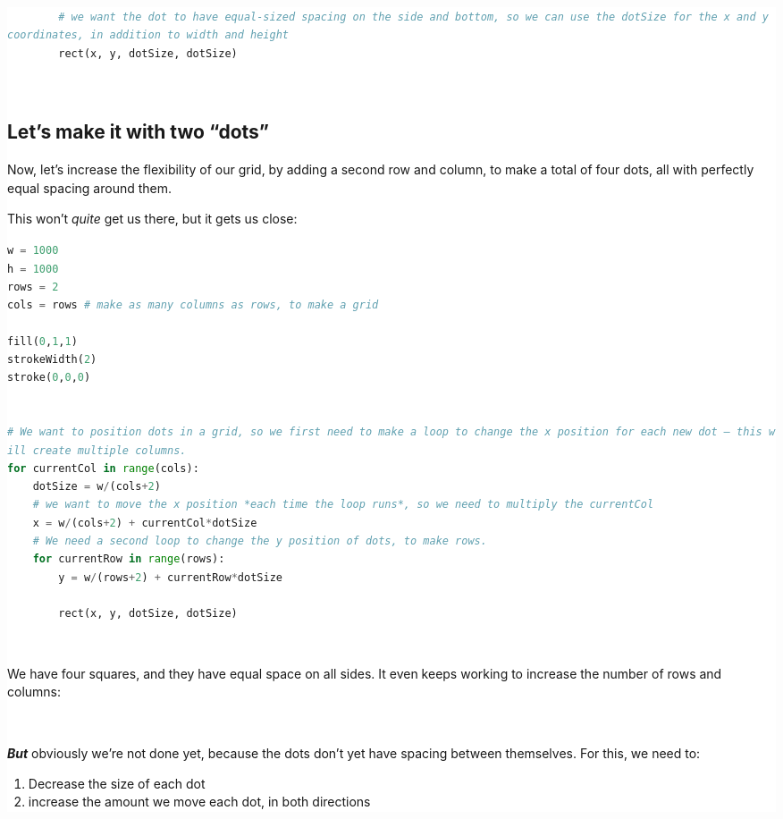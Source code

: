 ```Python
        # we want the dot to have equal-sized spacing on the side and bottom, so we can use the dotSize for the x and y coordinates, in addition to width and height
        rect(x, y, dotSize, dotSize)
```

<img src="./images/1.png" alt="" />

## Let’s make it with two “dots”

Now, let’s increase the flexibility of our grid, by adding a second row and column, to make a total of four dots, all with perfectly equal spacing around them.

This won’t *quite* get us there, but it gets us close:

```Python
w = 1000
h = 1000
rows = 2
cols = rows # make as many columns as rows, to make a grid

fill(0,1,1)
strokeWidth(2)
stroke(0,0,0)

        
# We want to position dots in a grid, so we first need to make a loop to change the x position for each new dot — this will create multiple columns.
for currentCol in range(cols):
    dotSize = w/(cols+2)
    # we want to move the x position *each time the loop runs*, so we need to multiply the currentCol 
    x = w/(cols+2) + currentCol*dotSize
    # We need a second loop to change the y position of dots, to make rows.
    for currentRow in range(rows):
        y = w/(rows+2) + currentRow*dotSize

        rect(x, y, dotSize, dotSize) 
```

<img src="./images/2.png" alt="" />


We have four squares, and they have equal space on all sides. It even keeps working to increase the number of rows and columns:

<img src="./images/3.png" alt="" />

***But*** obviously we’re not done yet, because the dots don’t yet have spacing between themselves. For this, we need to:

1. Decrease the size of each dot 
2. increase the amount we move each dot, in both directions
